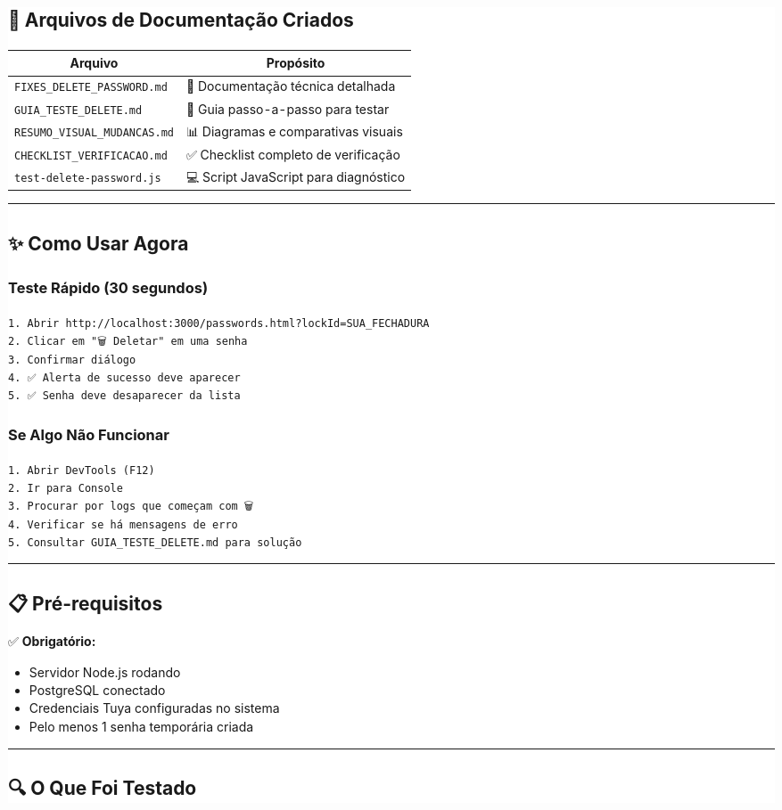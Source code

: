 
## 🚀 Arquivos de Documentação Criados

| Arquivo | Propósito |
|---------|----------|
| `FIXES_DELETE_PASSWORD.md` | 📖 Documentação técnica detalhada |
| `GUIA_TESTE_DELETE.md` | 🧪 Guia passo-a-passo para testar |
| `RESUMO_VISUAL_MUDANCAS.md` | 📊 Diagramas e comparativas visuais |
| `CHECKLIST_VERIFICACAO.md` | ✅ Checklist completo de verificação |
| `test-delete-password.js` | 💻 Script JavaScript para diagnóstico |

---

## ✨ Como Usar Agora

### Teste Rápido (30 segundos)
```
1. Abrir http://localhost:3000/passwords.html?lockId=SUA_FECHADURA
2. Clicar em "🗑️ Deletar" em uma senha
3. Confirmar diálogo
4. ✅ Alerta de sucesso deve aparecer
5. ✅ Senha deve desaparecer da lista
```

### Se Algo Não Funcionar
```
1. Abrir DevTools (F12)
2. Ir para Console
3. Procurar por logs que começam com 🗑️
4. Verificar se há mensagens de erro
5. Consultar GUIA_TESTE_DELETE.md para solução
```

---

## 📋 Pré-requisitos

✅ **Obrigatório:**
- Servidor Node.js rodando
- PostgreSQL conectado
- Credenciais Tuya configuradas no sistema
- Pelo menos 1 senha temporária criada

---

## 🔍 O Que Foi Testado
